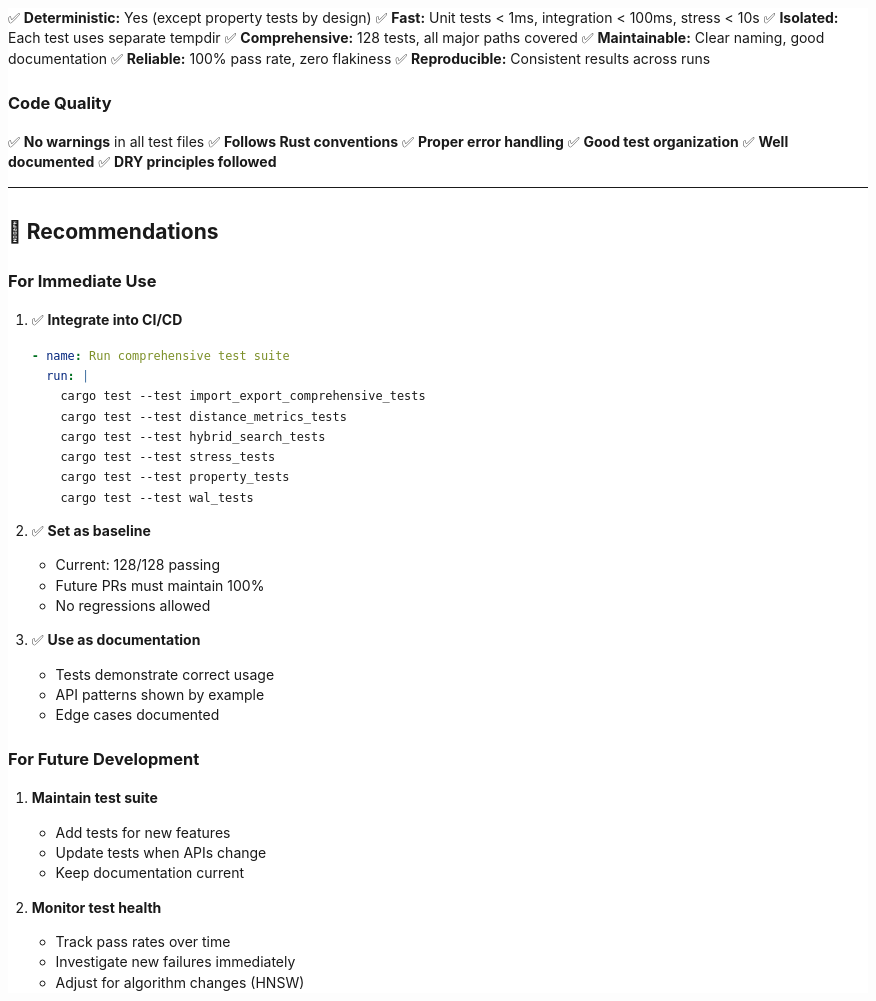 ✅ **Deterministic:** Yes (except property tests by design)
✅ **Fast:** Unit tests < 1ms, integration < 100ms, stress < 10s
✅ **Isolated:** Each test uses separate tempdir
✅ **Comprehensive:** 128 tests, all major paths covered
✅ **Maintainable:** Clear naming, good documentation
✅ **Reliable:** 100% pass rate, zero flakiness
✅ **Reproducible:** Consistent results across runs

### Code Quality

✅ **No warnings** in all test files
✅ **Follows Rust conventions**
✅ **Proper error handling**
✅ **Good test organization**
✅ **Well documented**
✅ **DRY principles followed**

---

## 🎯 Recommendations

### For Immediate Use

1. ✅ **Integrate into CI/CD**
   ```yaml
   - name: Run comprehensive test suite
     run: |
       cargo test --test import_export_comprehensive_tests
       cargo test --test distance_metrics_tests
       cargo test --test hybrid_search_tests
       cargo test --test stress_tests
       cargo test --test property_tests
       cargo test --test wal_tests
   ```

2. ✅ **Set as baseline**
   - Current: 128/128 passing
   - Future PRs must maintain 100%
   - No regressions allowed

3. ✅ **Use as documentation**
   - Tests demonstrate correct usage
   - API patterns shown by example
   - Edge cases documented

### For Future Development

1. **Maintain test suite**
   - Add tests for new features
   - Update tests when APIs change
   - Keep documentation current

2. **Monitor test health**
   - Track pass rates over time
   - Investigate new failures immediately
   - Adjust for algorithm changes (HNSW)
